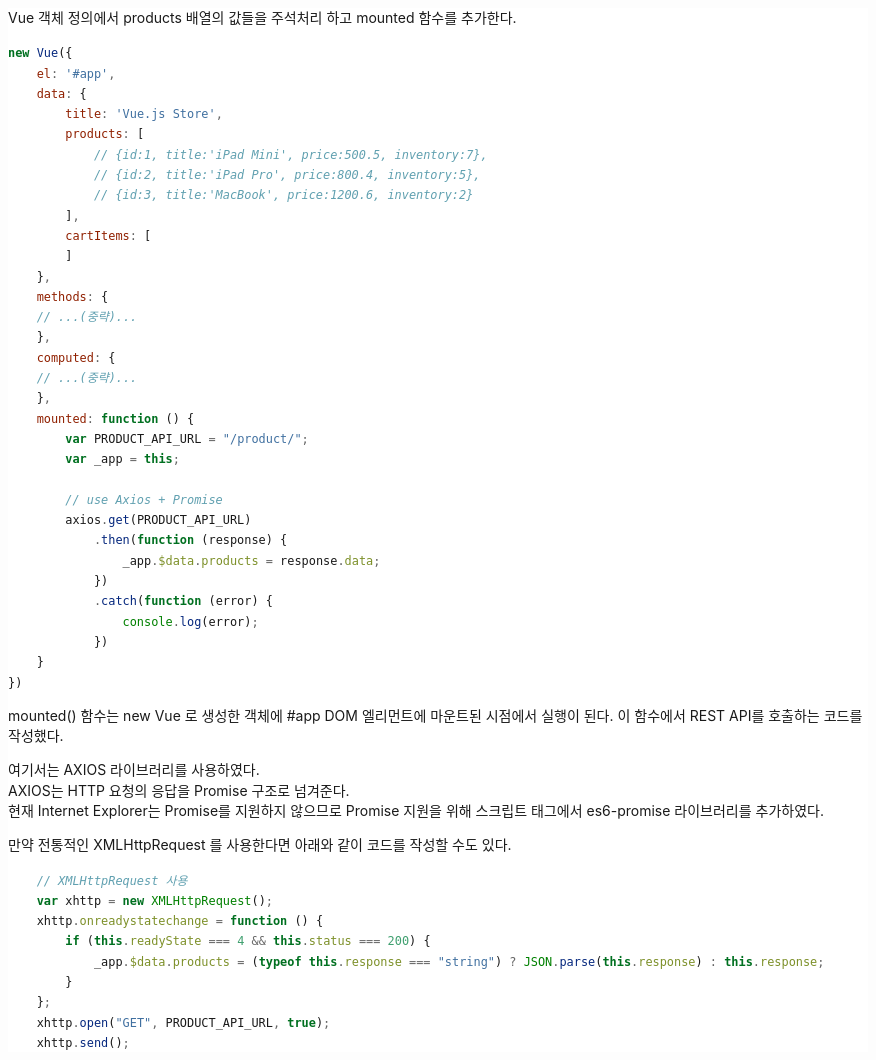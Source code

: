 Vue 객체 정의에서 products 배열의 값들을 주석처리 하고 mounted 함수를 추가한다.

```javascript
new Vue({
    el: '#app',
    data: {
        title: 'Vue.js Store',
        products: [
            // {id:1, title:'iPad Mini', price:500.5, inventory:7},
            // {id:2, title:'iPad Pro', price:800.4, inventory:5},
            // {id:3, title:'MacBook', price:1200.6, inventory:2}
        ],
        cartItems: [
        ]
    },
    methods: {
    // ...(중략)...
    },
    computed: {
    // ...(중략)...
    },
    mounted: function () {
        var PRODUCT_API_URL = "/product/";
        var _app = this;

        // use Axios + Promise
        axios.get(PRODUCT_API_URL)
            .then(function (response) {
                _app.$data.products = response.data;
            })
            .catch(function (error) {
                console.log(error);
            })
    }
})
```

mounted() 함수는 new Vue 로 생성한 객체에 #app DOM 엘리먼트에 마운트된 시점에서 실행이 된다.
이 함수에서 REST API를 호출하는 코드를 작성했다.

여기서는 AXIOS 라이브러리를 사용하였다.  
AXIOS는 HTTP 요청의 응답을 Promise 구조로 넘겨준다.  
현재 Internet Explorer는 Promise를 지원하지 않으므로 Promise 지원을 위해 스크립트 태그에서 es6-promise 라이브러리를 추가하였다.

만약 전통적인 XMLHttpRequest 를 사용한다면 아래와 같이 코드를 작성할 수도 있다.
```javascript
    // XMLHttpRequest 사용
    var xhttp = new XMLHttpRequest();
    xhttp.onreadystatechange = function () {
        if (this.readyState === 4 && this.status === 200) {
            _app.$data.products = (typeof this.response === "string") ? JSON.parse(this.response) : this.response; 
        }
    };
    xhttp.open("GET", PRODUCT_API_URL, true);
    xhttp.send();
```
